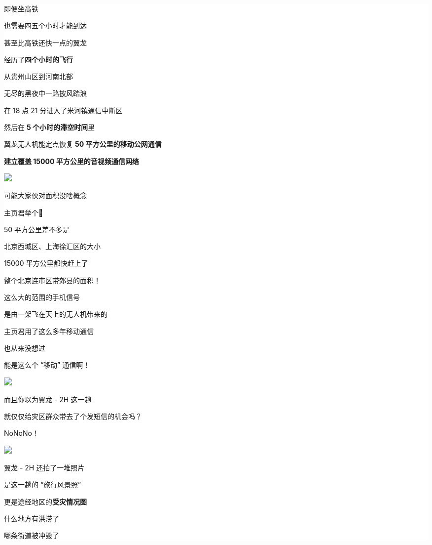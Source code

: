 即便坐高铁

也需要四五个小时才能到达

甚至比高铁还快一点的翼龙

经历了**四个小时的飞行**

从贵州山区到河南北部

无尽的黑夜中一路披风踏浪

在 18 点 21 分进入了米河镇通信中断区

然后在 **5 个小时的滞空时间**里

翼龙无人机能定点恢复 **50 平方公里的移动公网通信**

**建立覆盖 15000 平方公里的音视频通信网络**

![](https://mmbiz.qpic.cn/mmbiz_png/WnNgmkzO6lcxfXJQ6cxz8Odj6UgnfB4Zqx8G8TvXiaogglWsPe93VPCicialZjfbSWLKh6GAxAQ8picPhq8OK5ghVg/640?wx_fmt=png)

可能大家伙对面积没啥概念

主页君举个🌰

50 平方公里差不多是

北京西城区、上海徐汇区的大小

15000 平方公里都快赶上了

整个北京连市区带郊县的面积！

这么大的范围的手机信号

是由一架飞在天上的无人机带来的

主页君用了这么多年移动通信

也从来没想过

能是这么个 “移动” 通信啊！

![](https://mmbiz.qpic.cn/mmbiz_png/WnNgmkzO6lcxfXJQ6cxz8Odj6UgnfB4ZBV2AxRXjNOXiaZK5Up7AHsnb7jiavpwfsb0FCibf693ibjYVd7Qakcz4qw/640?wx_fmt=png)

而且你以为翼龙 - 2H 这一趟

就仅仅给灾区群众带去了个发短信的机会吗？

NoNoNo！

![](https://mmbiz.qpic.cn/mmbiz_png/WnNgmkzO6lcxfXJQ6cxz8Odj6UgnfB4Z4FW3yZYt8hTSiaicopOYRybfM9GnEwGVq6oGibmHc8ZcvKCG0BhC7wkaA/640?wx_fmt=png)

翼龙 - 2H 还拍了一堆照片

是这一趟的 “旅行风景照”

更是途经地区的**受灾情况图**

什么地方有洪涝了

哪条街道被冲毁了
